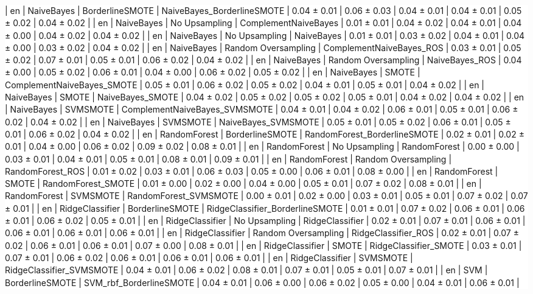 | en         | NaiveBayes                      | BorderlineSMOTE               | NaiveBayes_BorderlineSMOTE                   | 0.04 $\pm$ 0.01 | 0.06 $\pm$ 0.03             | 0.04 $\pm$ 0.01         | 0.04 $\pm$ 0.01          | 0.05 $\pm$ 0.02                           | 0.04 $\pm$ 0.02     |
| en         | NaiveBayes                      | No Upsampling                 | ComplementNaiveBayes                         | 0.01 $\pm$ 0.01 | 0.04 $\pm$ 0.02             | 0.04 $\pm$ 0.01         | 0.04 $\pm$ 0.00          | 0.04 $\pm$ 0.02                           | 0.04 $\pm$ 0.02     |
| en         | NaiveBayes                      | No Upsampling                 | NaiveBayes                                   | 0.01 $\pm$ 0.01 | 0.03 $\pm$ 0.02             | 0.04 $\pm$ 0.01         | 0.04 $\pm$ 0.00          | 0.03 $\pm$ 0.02                           | 0.04 $\pm$ 0.02     |
| en         | NaiveBayes                      | Random Oversampling           | ComplementNaiveBayes_ROS                     | 0.03 $\pm$ 0.01 | 0.05 $\pm$ 0.02             | 0.07 $\pm$ 0.01         | 0.05 $\pm$ 0.01          | 0.06 $\pm$ 0.02                           | 0.04 $\pm$ 0.02     |
| en         | NaiveBayes                      | Random Oversampling           | NaiveBayes_ROS                               | 0.04 $\pm$ 0.00 | 0.05 $\pm$ 0.02             | 0.06 $\pm$ 0.01         | 0.04 $\pm$ 0.00          | 0.06 $\pm$ 0.02                           | 0.05 $\pm$ 0.02     |
| en         | NaiveBayes                      | SMOTE                         | ComplementNaiveBayes_SMOTE                   | 0.05 $\pm$ 0.01 | 0.06 $\pm$ 0.02             | 0.05 $\pm$ 0.02         | 0.04 $\pm$ 0.01          | 0.05 $\pm$ 0.01                           | 0.04 $\pm$ 0.02     |
| en         | NaiveBayes                      | SMOTE                         | NaiveBayes_SMOTE                             | 0.04 $\pm$ 0.02 | 0.05 $\pm$ 0.02             | 0.05 $\pm$ 0.02         | 0.05 $\pm$ 0.01          | 0.04 $\pm$ 0.02                           | 0.04 $\pm$ 0.02     |
| en         | NaiveBayes                      | SVMSMOTE                      | ComplementNaiveBayes_SVMSMOTE                | 0.04 $\pm$ 0.01 | 0.04 $\pm$ 0.02             | 0.06 $\pm$ 0.01         | 0.05 $\pm$ 0.01          | 0.06 $\pm$ 0.02                           | 0.04 $\pm$ 0.02     |
| en         | NaiveBayes                      | SVMSMOTE                      | NaiveBayes_SVMSMOTE                          | 0.05 $\pm$ 0.01 | 0.05 $\pm$ 0.02             | 0.06 $\pm$ 0.01         | 0.05 $\pm$ 0.01          | 0.06 $\pm$ 0.02                           | 0.04 $\pm$ 0.02     |
| en         | RandomForest                    | BorderlineSMOTE               | RandomForest_BorderlineSMOTE                 | 0.02 $\pm$ 0.01 | 0.02 $\pm$ 0.01             | 0.04 $\pm$ 0.00         | 0.06 $\pm$ 0.02          | 0.09 $\pm$ 0.02                           | 0.08 $\pm$ 0.01     |
| en         | RandomForest                    | No Upsampling                 | RandomForest                                 | 0.00 $\pm$ 0.00 | 0.03 $\pm$ 0.01             | 0.04 $\pm$ 0.01         | 0.05 $\pm$ 0.01          | 0.08 $\pm$ 0.01                           | 0.09 $\pm$ 0.01     |
| en         | RandomForest                    | Random Oversampling           | RandomForest_ROS                             | 0.01 $\pm$ 0.02 | 0.03 $\pm$ 0.01             | 0.06 $\pm$ 0.03         | 0.05 $\pm$ 0.00          | 0.06 $\pm$ 0.01                           | 0.08 $\pm$ 0.00     |
| en         | RandomForest                    | SMOTE                         | RandomForest_SMOTE                           | 0.01 $\pm$ 0.00 | 0.02 $\pm$ 0.00             | 0.04 $\pm$ 0.00         | 0.05 $\pm$ 0.01          | 0.07 $\pm$ 0.02                           | 0.08 $\pm$ 0.01     |
| en         | RandomForest                    | SVMSMOTE                      | RandomForest_SVMSMOTE                        | 0.00 $\pm$ 0.01 | 0.02 $\pm$ 0.00             | 0.03 $\pm$ 0.01         | 0.05 $\pm$ 0.01          | 0.07 $\pm$ 0.02                           | 0.07 $\pm$ 0.01     |
| en         | RidgeClassifier                 | BorderlineSMOTE               | RidgeClassifier_BorderlineSMOTE              | 0.01 $\pm$ 0.01 | 0.07 $\pm$ 0.02             | 0.06 $\pm$ 0.01         | 0.06 $\pm$ 0.01          | 0.06 $\pm$ 0.02                           | 0.05 $\pm$ 0.01     |
| en         | RidgeClassifier                 | No Upsampling                 | RidgeClassifier                              | 0.02 $\pm$ 0.01 | 0.07 $\pm$ 0.01             | 0.06 $\pm$ 0.01         | 0.06 $\pm$ 0.01          | 0.06 $\pm$ 0.01                           | 0.06 $\pm$ 0.01     |
| en         | RidgeClassifier                 | Random Oversampling           | RidgeClassifier_ROS                          | 0.02 $\pm$ 0.01 | 0.07 $\pm$ 0.02             | 0.06 $\pm$ 0.01         | 0.06 $\pm$ 0.01          | 0.07 $\pm$ 0.00                           | 0.08 $\pm$ 0.01     |
| en         | RidgeClassifier                 | SMOTE                         | RidgeClassifier_SMOTE                        | 0.03 $\pm$ 0.01 | 0.07 $\pm$ 0.01             | 0.06 $\pm$ 0.02         | 0.06 $\pm$ 0.01          | 0.06 $\pm$ 0.01                           | 0.06 $\pm$ 0.01     |
| en         | RidgeClassifier                 | SVMSMOTE                      | RidgeClassifier_SVMSMOTE                     | 0.04 $\pm$ 0.01 | 0.06 $\pm$ 0.02             | 0.08 $\pm$ 0.01         | 0.07 $\pm$ 0.01          | 0.05 $\pm$ 0.01                           | 0.07 $\pm$ 0.01     |
| en         | SVM                             | BorderlineSMOTE               | SVM_rbf_BorderlineSMOTE                      | 0.04 $\pm$ 0.01 | 0.06 $\pm$ 0.00             | 0.06 $\pm$ 0.02         | 0.05 $\pm$ 0.00          | 0.04 $\pm$ 0.01                           | 0.06 $\pm$ 0.01     |
